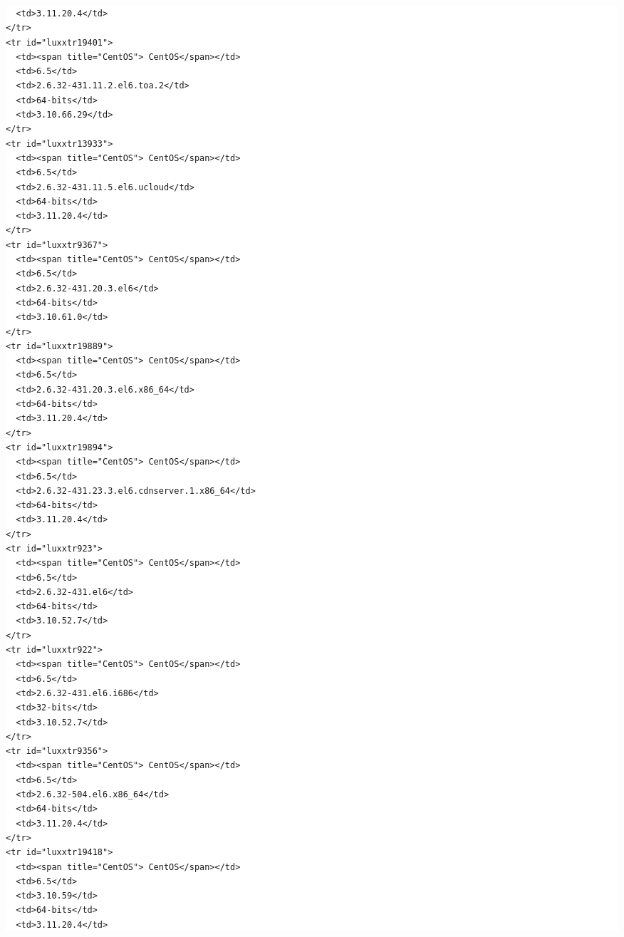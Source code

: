       <td>3.11.20.4</td>
    </tr>
    <tr id="luxxtr19401">
      <td><span title="CentOS"> CentOS</span></td>
      <td>6.5</td>
      <td>2.6.32-431.11.2.el6.toa.2</td>
      <td>64-bits</td>
      <td>3.10.66.29</td>
    </tr>
    <tr id="luxxtr13933">
      <td><span title="CentOS"> CentOS</span></td>
      <td>6.5</td>
      <td>2.6.32-431.11.5.el6.ucloud</td>
      <td>64-bits</td>
      <td>3.11.20.4</td>
    </tr>
    <tr id="luxxtr9367">
      <td><span title="CentOS"> CentOS</span></td>
      <td>6.5</td>
      <td>2.6.32-431.20.3.el6</td>
      <td>64-bits</td>
      <td>3.10.61.0</td>
    </tr>
    <tr id="luxxtr19889">
      <td><span title="CentOS"> CentOS</span></td>
      <td>6.5</td>
      <td>2.6.32-431.20.3.el6.x86_64</td>
      <td>64-bits</td>
      <td>3.11.20.4</td>
    </tr>
    <tr id="luxxtr19894">
      <td><span title="CentOS"> CentOS</span></td>
      <td>6.5</td>
      <td>2.6.32-431.23.3.el6.cdnserver.1.x86_64</td>
      <td>64-bits</td>
      <td>3.11.20.4</td>
    </tr>
    <tr id="luxxtr923">
      <td><span title="CentOS"> CentOS</span></td>
      <td>6.5</td>
      <td>2.6.32-431.el6</td>
      <td>64-bits</td>
      <td>3.10.52.7</td>
    </tr>
    <tr id="luxxtr922">
      <td><span title="CentOS"> CentOS</span></td>
      <td>6.5</td>
      <td>2.6.32-431.el6.i686</td>
      <td>32-bits</td>
      <td>3.10.52.7</td>
    </tr>
    <tr id="luxxtr9356">
      <td><span title="CentOS"> CentOS</span></td>
      <td>6.5</td>
      <td>2.6.32-504.el6.x86_64</td>
      <td>64-bits</td>
      <td>3.11.20.4</td>
    </tr>
    <tr id="luxxtr19418">
      <td><span title="CentOS"> CentOS</span></td>
      <td>6.5</td>
      <td>3.10.59</td>
      <td>64-bits</td>
      <td>3.11.20.4</td>
